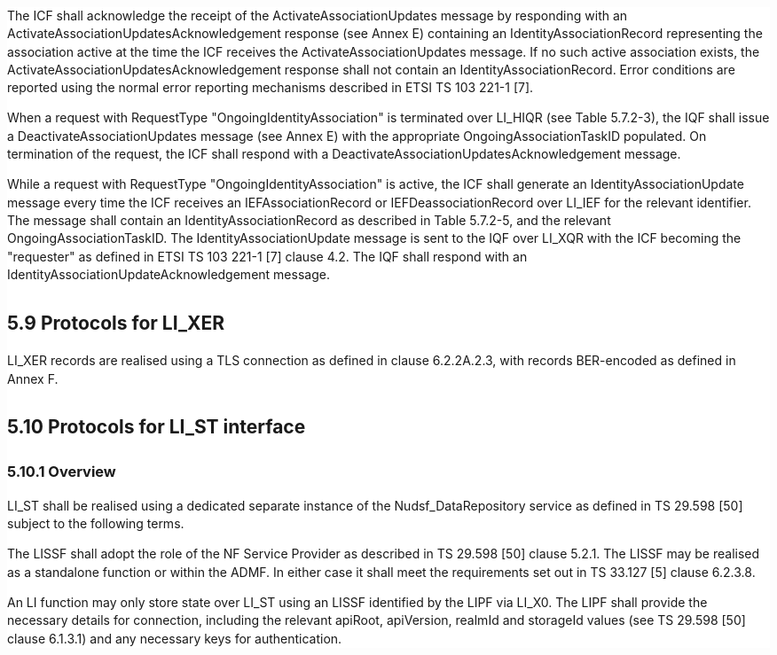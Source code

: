 The ICF shall acknowledge the receipt of the ActivateAssociationUpdates
message by responding with an ActivateAssociationUpdatesAcknowledgement
response (see Annex E) containing an IdentityAssociationRecord
representing the association active at the time the ICF receives the
ActivateAssociationUpdates message. If no such active association
exists, the ActivateAssociationUpdatesAcknowledgement response shall not
contain an IdentityAssociationRecord. Error conditions are reported
using the normal error reporting mechanisms described in ETSI TS 103
221-1 \[7\].

When a request with RequestType \"OngoingIdentityAssociation\" is
terminated over LI\_HIQR (see Table 5.7.2-3), the IQF shall issue a
DeactivateAssociationUpdates message (see Annex E) with the appropriate
OngoingAssociationTaskID populated. On termination of the request, the
ICF shall respond with a DeactivateAssociationUpdatesAcknowledgement
message.

While a request with RequestType \"OngoingIdentityAssociation\" is
active, the ICF shall generate an IdentityAssociationUpdate message
every time the ICF receives an IEFAssociationRecord or
IEFDeassociationRecord over LI\_IEF for the relevant identifier. The
message shall contain an IdentityAssociationRecord as described in Table
5.7.2-5, and the relevant OngoingAssociationTaskID. The
IdentityAssociationUpdate message is sent to the IQF over LI\_XQR with
the ICF becoming the \"requester\" as defined in ETSI TS 103 221-1 \[7\]
clause 4.2. The IQF shall respond with an
IdentityAssociationUpdateAcknowledgement message.

5.9 Protocols for LI\_XER
-------------------------

LI\_XER records are realised using a TLS connection as defined in clause
6.2.2A.2.3, with records BER-encoded as defined in Annex F.

5.10 Protocols for LI\_ST interface
-----------------------------------

### 5.10.1 Overview

LI\_ST shall be realised using a dedicated separate instance of the
Nudsf\_DataRepository service as defined in TS 29.598 \[50\] subject to
the following terms.

The LISSF shall adopt the role of the NF Service Provider as described
in TS 29.598 \[50\] clause 5.2.1. The LISSF may be realised as a
standalone function or within the ADMF. In either case it shall meet the
requirements set out in TS 33.127 \[5\] clause 6.2.3.8.

An LI function may only store state over LI\_ST using an LISSF
identified by the LIPF via LI\_X0. The LIPF shall provide the necessary
details for connection, including the relevant apiRoot, apiVersion,
realmId and storageId values (see TS 29.598 \[50\] clause 6.1.3.1) and
any necessary keys for authentication.
